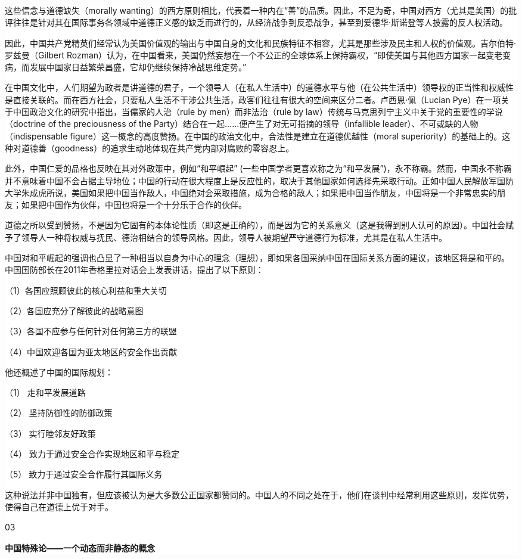   

这些信念与道德缺失（morally
wanting）的西方原则相比，代表着一种内在“善”的品质。因此，不足为奇，中国对西方（尤其是美国）的批评往往是针对其在国际事务各领域中道德正义感的缺乏而进行的，从经济战争到反恐战争，甚至到爱德华·斯诺登等人披露的反人权活动。

  

因此，中国共产党精英们经常认为美国价值观的输出与中国自身的文化和民族特征不相容，尤其是那些涉及民主和人权的价值观。吉尔伯特·罗兹曼（Gilbert
Rozman）认为，在中国看来，美国仍然妄想在一个不公正的全球体系上保持霸权，“即使美国与其他西方国家一起变老变病，而发展中国家日益繁荣昌盛，它却仍继续保持冷战思维定势。”

  

在中国文化中，人们期望为政者是讲道德的君子，一个领导人（在私人生活中）的道德水平与他（在公共生活中）领导权的正当性和权威性是直接关联的。而在西方社会，只要私人生活不干涉公共生活，政客们往往有很大的空间来区分二者。卢西恩·佩（Lucian
Pye）在一项关于中国政治文化的研究中指出，当儒家的人治（rule by men）而非法治（rule by
law）传统与马克思列宁主义中关于党的重要性的学说（doctrine of the preciousness of the
Party）结合在一起……便产生了对无可指摘的领导（infallible leader）、不可或缺的人物（indispensable
figure）这一概念的高度赞扬。在中国的政治文化中，合法性是建立在道德优越性（moral
superiority）的基础上的。这种对道德善（goodness）的追求生动地体现在共产党内部对腐败的零容忍上。

  

此外，中国仁爱的品格也反映在其对外政策中，例如“和平崛起”
(一些中国学者更喜欢称之为“和平发展”)，永不称霸。然而，中国永不称霸并不意味着中国不会占据主导地位；中国的行动在很大程度上是反应性的，取决于其他国家如何选择先采取行动。正如中国人民解放军国防大学朱成虎所说，美国如果把中国当作敌人，中国绝对会采取措施，成为合格的敌人；如果把中国当作朋友，中国将是一个非常忠实的朋友；如果把中国作为伙伴，中国也将是一个十分乐于合作的伙伴。

  

道德之所以受到赞扬，不是因为它固有的本体论性质（即这是正确的），而是因为它的关系意义（这是我得到别人认可的原因）。中国社会赋予了领导人一种将权威与抚民、德治相结合的领导风格。因此，领导人被期望严守道德行为标准，尤其是在私人生活中。

  

中国对和平崛起的强调也凸显了一种相当以自身为中心的理念（理想），即如果各国采纳中国在国际关系方面的建议，该地区将是和平的。中国国防部长在2011年香格里拉对话会上发表讲话，提出了以下原则：

（1）各国应照顾彼此的核心利益和重大关切

（2）各国应充分了解彼此的战略意图

（3）各国不应参与任何针对任何第三方的联盟

（4）中国欢迎各国为亚太地区的安全作出贡献

  

他还概述了中国的国际规划：

（1） 走和平发展道路

（2） 坚持防御性的防御政策

（3） 实行睦邻友好政策

（4） 致力于通过安全合作实现地区和平与稳定

（5） 致力于通过安全合作履行其国际义务

  

这种说法并非中国独有，但应该被认为是大多数公正国家都赞同的。中国人的不同之处在于，他们在谈判中经常利用这些原则，发挥优势，使得自己在道德上优于对手。

  

03

 **中国特殊论——一个动态而非静态的概念**
